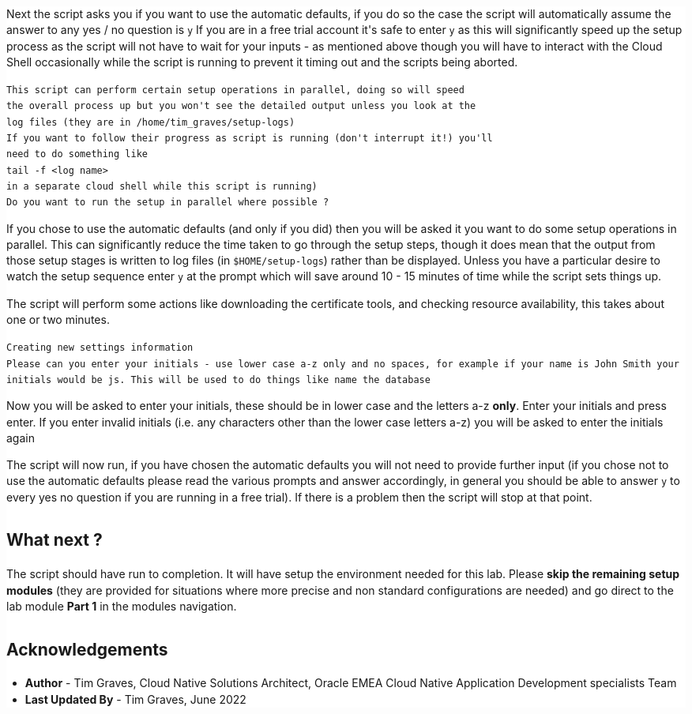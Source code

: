   ```
```
  
  Next the script asks you if you want to use the automatic defaults, if you do so the case the script will automatically assume the answer to any yes / no question is `y` If you are in a free trial account it's safe to enter `y` as this will significantly speed up the setup process as the script will not have to wait for your inputs - as mentioned above though you will have to interact with the Cloud Shell occasionally while the script is running to prevent it timing out and the scripts being aborted.
    
  ```
  This script can perform certain setup operations in parallel, doing so will speed
the overall process up but you won't see the detailed output unless you look at the
log files (they are in /home/tim_graves/setup-logs)
If you want to follow their progress as script is running (don't interrupt it!) you'll
need to do something like
tail -f <log name>
in a separate cloud shell while this script is running)
Do you want to run the setup in parallel where possible ?
```
  
  If you chose to use the automatic defaults (and only if you did) then you will be asked it you want to do some setup operations in  parallel. This can significantly reduce the time taken to go through the setup steps, though it does mean that the output from those setup stages is written to log files (in `$HOME/setup-logs`) rather than be displayed. Unless you have a particular desire to watch the setup sequence enter `y` at the prompt which will save around 10 - 15 minutes of time while the script sets things up.
  
  
  The script will perform some actions like downloading the certificate tools, and checking resource availability, this takes about one or two minutes.
  
  
  ```
  Creating new settings information
Please can you enter your initials - use lower case a-z only and no spaces, for example if your name is John Smith your initials would be js. This will be used to do things like name the database
  ```
  
  Now you will be asked to enter your initials, these should be in lower case and the letters a-z **only**. Enter your initials and press enter. If you enter invalid initials (i.e. any characters other than the lower case letters a-z) you will be asked to enter the initials again

  The script will now run, if you have chosen the automatic defaults you will not need to provide further input (if you chose not to use the automatic defaults please read the various prompts and answer accordingly, in general you should be able to answer `y` to every yes  no question if you are running in a free trial). If there is a problem then the script will stop at that point.
  
## What next ?

The script should have run to completion. It will have setup the environment needed for this lab. Please **skip the remaining setup modules** (they are provided for situations where more precise and non standard configurations are needed) and go direct to the lab module **Part 1** in the modules navigation.

## Acknowledgements

* **Author** - Tim Graves, Cloud Native Solutions Architect, Oracle EMEA Cloud Native Application Development specialists Team
* **Last Updated By** - Tim Graves, June 2022
